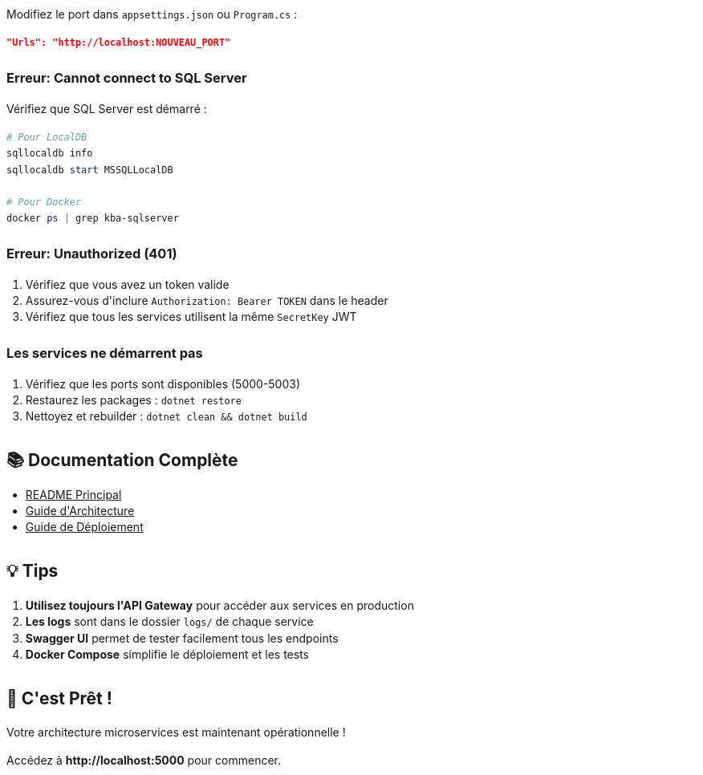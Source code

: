 Modifiez le port dans `appsettings.json` ou `Program.cs` :

```json
"Urls": "http://localhost:NOUVEAU_PORT"
```

### Erreur: Cannot connect to SQL Server

Vérifiez que SQL Server est démarré :

```powershell
# Pour LocalDB
sqllocaldb info
sqllocaldb start MSSQLLocalDB

# Pour Docker
docker ps | grep kba-sqlserver
```

### Erreur: Unauthorized (401)

1. Vérifiez que vous avez un token valide
2. Assurez-vous d'inclure `Authorization: Bearer TOKEN` dans le header
3. Vérifiez que tous les services utilisent la même `SecretKey` JWT

### Les services ne démarrent pas

1. Vérifiez que les ports sont disponibles (5000-5003)
2. Restaurez les packages : `dotnet restore`
3. Nettoyez et rebuilder : `dotnet clean && dotnet build`

## 📚 Documentation Complète

- [README Principal](./README.md)
- [Guide d'Architecture](./docs/ARCHITECTURE.md)
- [Guide de Déploiement](./docs/DEPLOYMENT.md)

## 💡 Tips

1. **Utilisez toujours l'API Gateway** pour accéder aux services en production
2. **Les logs** sont dans le dossier `logs/` de chaque service
3. **Swagger UI** permet de tester facilement tous les endpoints
4. **Docker Compose** simplifie le déploiement et les tests

## 🎉 C'est Prêt !

Votre architecture microservices est maintenant opérationnelle !

Accédez à **http://localhost:5000** pour commencer.
